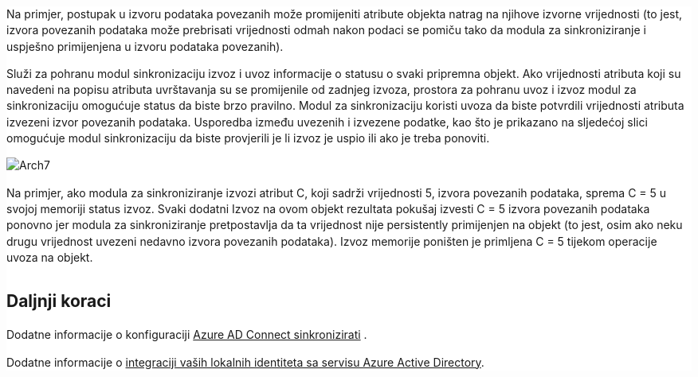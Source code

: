 Na primjer, postupak u izvoru podataka povezanih može promijeniti atribute objekta natrag na njihove izvorne vrijednosti (to jest, izvora povezanih podataka može prebrisati vrijednosti odmah nakon podaci se pomiču tako da modula za sinkroniziranje i uspješno primijenjena u izvoru podataka povezanih).

Služi za pohranu modul sinkronizaciju izvoz i uvoz informacije o statusu o svaki pripremna objekt. Ako vrijednosti atributa koji su navedeni na popisu atributa uvrštavanja su se promijenile od zadnjeg izvoza, prostora za pohranu uvoz i izvoz modul za sinkronizaciju omogućuje status da biste brzo pravilno. Modul za sinkronizaciju koristi uvoza da biste potvrdili vrijednosti atributa izvezeni izvor povezanih podataka. Usporedba između uvezenih i izvezene podatke, kao što je prikazano na sljedećoj slici omogućuje modul sinkronizaciju da biste provjerili je li izvoz je uspio ili ako je treba ponoviti.

![Arch7](./media/active-directory-aadconnectsync-understanding-architecture/arch7.png)

Na primjer, ako modula za sinkroniziranje izvozi atribut C, koji sadrži vrijednosti 5, izvora povezanih podataka, sprema C = 5 u svojoj memoriji status izvoz. Svaki dodatni Izvoz na ovom objekt rezultata pokušaj izvesti C = 5 izvora povezanih podataka ponovno jer modula za sinkroniziranje pretpostavlja da ta vrijednost nije persistently primijenjen na objekt (to jest, osim ako neku drugu vrijednost uvezeni nedavno izvora povezanih podataka). Izvoz memorije poništen je primljena C = 5 tijekom operacije uvoza na objekt.

## <a name="next-steps"></a>Daljnji koraci
Dodatne informacije o konfiguraciji [Azure AD Connect sinkronizirati](active-directory-aadconnectsync-whatis.md) .

Dodatne informacije o [integraciji vaših lokalnih identiteta sa servisu Azure Active Directory](active-directory-aadconnect.md).
